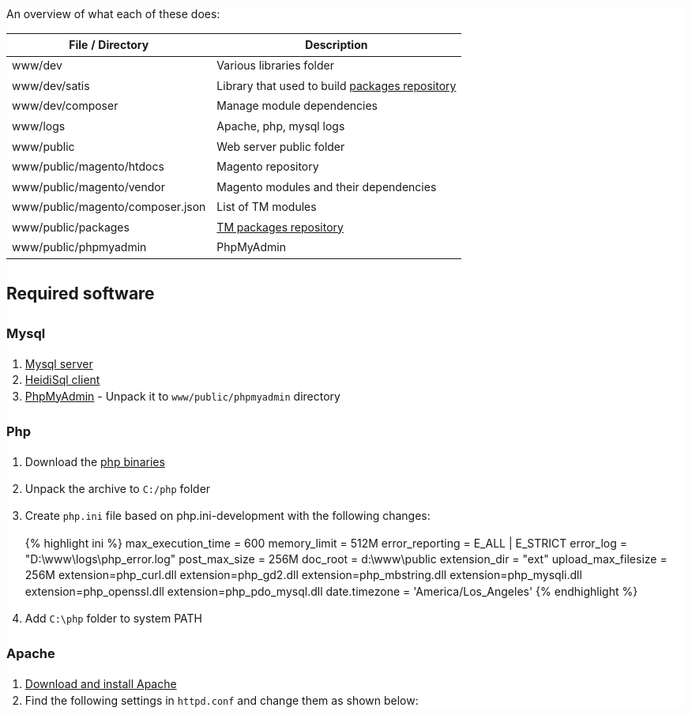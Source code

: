 An overview of what each of these does:

File / Directory | Description
-----------------|------------
www/dev|Various libraries folder
www/dev/satis|Library that used to build [packages repository](https://github.com/tmhub/packages)
www/dev/composer|Manage module dependencies
www/logs|Apache, php, mysql logs
www/public|Web server public folder
www/public/magento/htdocs|Magento repository
www/public/magento/vendor|Magento modules and their dependencies
www/public/magento/composer.json|List of TM modules
www/public/packages|[TM packages repository](https://github.com/tmhub/packages)
www/public/phpmyadmin|PhpMyAdmin

## Required software

### Mysql
1. [Mysql server](http://dev.mysql.com/downloads/installer/)
2. [HeidiSql client](http://www.heidisql.com/)
3. [PhpMyAdmin](http://www.phpmyadmin.net/) - Unpack it to `www/public/phpmyadmin`
    directory

### Php
1. Download the [php binaries](http://windows.php.net/downloads/releases/php-5.3.28-Win32-VC9-x86.zip)
2. Unpack the archive to `C:/php` folder
3. Create `php.ini` file based on php.ini-development with the following changes:

    {% highlight ini %}
max_execution_time = 600
memory_limit = 512M
error_reporting = E_ALL | E_STRICT
error_log = "D:\www\logs\php_error.log"
post_max_size = 256M
doc_root = d:\www\public
extension_dir = "ext"
upload_max_filesize = 256M
extension=php_curl.dll
extension=php_gd2.dll
extension=php_mbstring.dll
extension=php_mysqli.dll
extension=php_openssl.dll
extension=php_pdo_mysql.dll
date.timezone = 'America/Los_Angeles'
{% endhighlight %}

4. Add `C:\php` folder to system PATH

### Apache
1. [Download and install Apache](http://www.whoishostingthis.com/mirrors/apache//httpd/binaries/win32/httpd-2.2.25-win32-x86-openssl-0.9.8y.msi)
2. Find the following settings in `httpd.conf` and change them as shown below:
